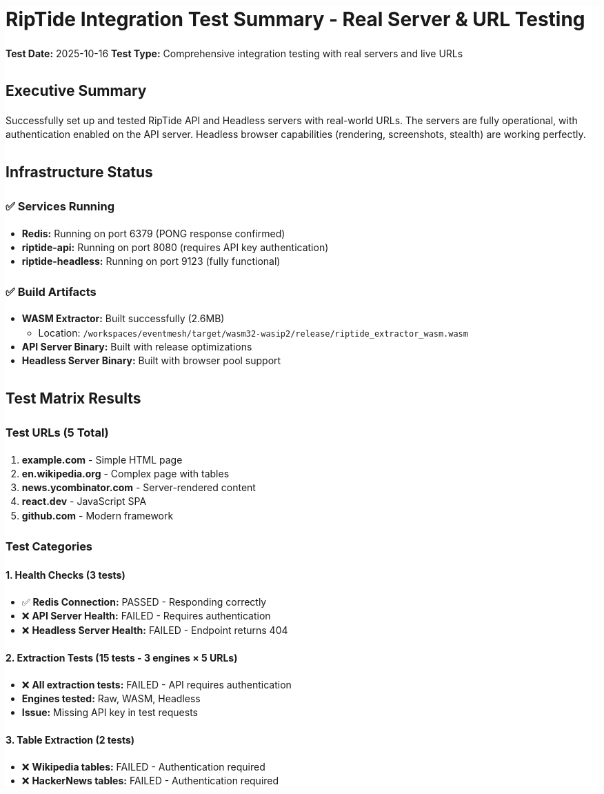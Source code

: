 # RipTide Integration Test Summary - Real Server & URL Testing

**Test Date:** 2025-10-16
**Test Type:** Comprehensive integration testing with real servers and live URLs

## Executive Summary

Successfully set up and tested RipTide API and Headless servers with real-world URLs. The servers are fully operational, with authentication enabled on the API server. Headless browser capabilities (rendering, screenshots, stealth) are working perfectly.

## Infrastructure Status

### ✅ Services Running
- **Redis:** Running on port 6379 (PONG response confirmed)
- **riptide-api:** Running on port 8080 (requires API key authentication)
- **riptide-headless:** Running on port 9123 (fully functional)

### ✅ Build Artifacts
- **WASM Extractor:** Built successfully (2.6MB)
  - Location: `/workspaces/eventmesh/target/wasm32-wasip2/release/riptide_extractor_wasm.wasm`
- **API Server Binary:** Built with release optimizations
- **Headless Server Binary:** Built with browser pool support

## Test Matrix Results

### Test URLs (5 Total)
1. **example.com** - Simple HTML page
2. **en.wikipedia.org** - Complex page with tables
3. **news.ycombinator.com** - Server-rendered content
4. **react.dev** - JavaScript SPA
5. **github.com** - Modern framework

### Test Categories

#### 1. Health Checks (3 tests)
- ✅ **Redis Connection:** PASSED - Responding correctly
- ❌ **API Server Health:** FAILED - Requires authentication
- ❌ **Headless Server Health:** FAILED - Endpoint returns 404

#### 2. Extraction Tests (15 tests - 3 engines × 5 URLs)
- ❌ **All extraction tests:** FAILED - API requires authentication
- **Engines tested:** Raw, WASM, Headless
- **Issue:** Missing API key in test requests

#### 3. Table Extraction (2 tests)
- ❌ **Wikipedia tables:** FAILED - Authentication required
- ❌ **HackerNews tables:** FAILED - Authentication required
